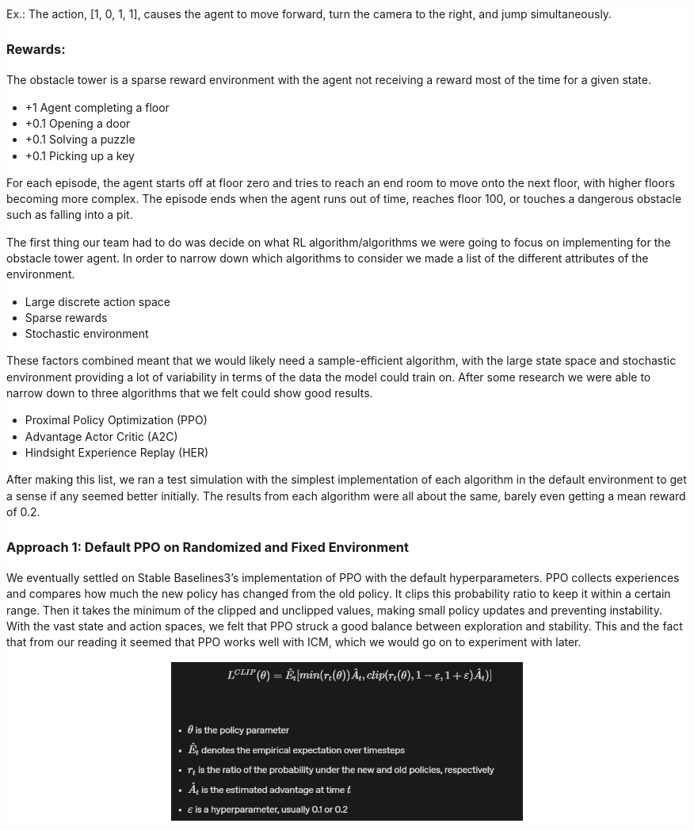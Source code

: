 
Ex.: The action, [1, 0, 1, 1], causes the agent to move forward, turn the camera to the right, and jump simultaneously.

### Rewards:
The obstacle tower is a sparse reward environment with the agent not receiving a reward most of the time for a given state.

- +1 Agent completing a floor
- +0.1 Opening a door
- +0.1 Solving a puzzle
- +0.1 Picking up a key

For each episode, the agent starts off at floor zero and tries to reach an end room to move onto the next floor, with higher floors becoming more complex. The episode ends when the agent runs out of time, reaches floor 100, or touches a dangerous obstacle such as falling into a pit.

The first thing our team had to do was decide on what RL algorithm/algorithms we were going to focus on implementing for the obstacle tower agent. In order to narrow down which algorithms to consider we made a list of the different attributes of the environment.

- Large discrete action space
- Sparse rewards
- Stochastic environment

These factors combined meant that we would likely need a sample-efficient algorithm,  with the large state space and stochastic environment providing a lot of variability in terms of the data the model could train on. After some research we were able to narrow down to three algorithms that we felt could show good results.

- Proximal Policy Optimization (PPO)
- Advantage Actor Critic (A2C)
- Hindsight Experience Replay (HER)

After making this list, we ran a test simulation with the simplest implementation of each algorithm in the default environment to get a sense if any seemed better initially. The results from each algorithm were all about the same, barely even getting a mean reward of 0.2.

### Approach 1: Default PPO on Randomized and Fixed Environment

We eventually settled on Stable Baselines3’s implementation of PPO with the default hyperparameters. PPO collects experiences and compares how much the new policy has changed from the old policy. It clips this probability ratio to keep it within a certain range. Then it takes the minimum of the clipped and unclipped values, making small policy updates and preventing instability. With the vast state and action spaces, we felt that PPO struck a good balance between exploration and stability. This and the fact that from our reading it seemed that PPO works well with ICM, which we would go on to experiment with later.
<div style="text-align:center"><img src="ppo_objective_function.png" width="500" height="200"/></div>
